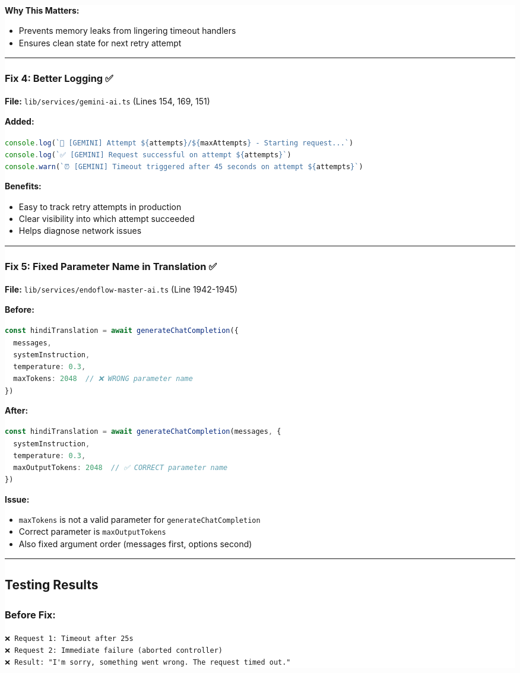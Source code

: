 **Why This Matters:**
- Prevents memory leaks from lingering timeout handlers
- Ensures clean state for next retry attempt

---

### Fix 4: Better Logging ✅
**File:** `lib/services/gemini-ai.ts` (Lines 154, 169, 151)

**Added:**
```typescript
console.log(`🔄 [GEMINI] Attempt ${attempts}/${maxAttempts} - Starting request...`)
console.log(`✅ [GEMINI] Request successful on attempt ${attempts}`)
console.warn(`⏰ [GEMINI] Timeout triggered after 45 seconds on attempt ${attempts}`)
```

**Benefits:**
- Easy to track retry attempts in production
- Clear visibility into which attempt succeeded
- Helps diagnose network issues

---

### Fix 5: Fixed Parameter Name in Translation ✅
**File:** `lib/services/endoflow-master-ai.ts` (Line 1942-1945)

**Before:**
```typescript
const hindiTranslation = await generateChatCompletion({
  messages,
  systemInstruction,
  temperature: 0.3,
  maxTokens: 2048  // ❌ WRONG parameter name
})
```

**After:**
```typescript
const hindiTranslation = await generateChatCompletion(messages, {
  systemInstruction,
  temperature: 0.3,
  maxOutputTokens: 2048  // ✅ CORRECT parameter name
})
```

**Issue:**
- `maxTokens` is not a valid parameter for `generateChatCompletion`
- Correct parameter is `maxOutputTokens`
- Also fixed argument order (messages first, options second)

---

## Testing Results

### Before Fix:
```
❌ Request 1: Timeout after 25s
❌ Request 2: Immediate failure (aborted controller)
❌ Result: "I'm sorry, something went wrong. The request timed out."
```
